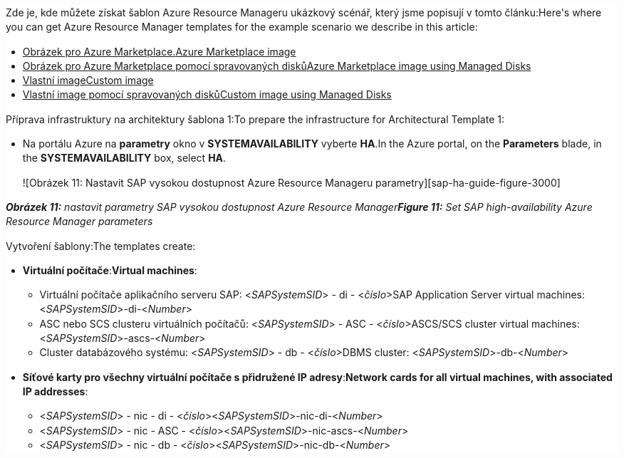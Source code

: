 <span data-ttu-id="76079-337">Zde je, kde můžete získat šablon Azure Resource Manageru ukázkový scénář, který jsme popisují v tomto článku:</span><span class="sxs-lookup"><span data-stu-id="76079-337">Here's where you can get Azure Resource Manager templates for the example scenario we describe in this article:</span></span>

* [<span data-ttu-id="76079-338">Obrázek pro Azure Marketplace.</span><span class="sxs-lookup"><span data-stu-id="76079-338">Azure Marketplace image</span></span>](https://github.com/Azure/azure-quickstart-templates/tree/master/sap-3-tier-marketplace-image)  
* [<span data-ttu-id="76079-339">Obrázek pro Azure Marketplace pomocí spravovaných disků</span><span class="sxs-lookup"><span data-stu-id="76079-339">Azure Marketplace image using Managed Disks</span></span>](https://github.com/Azure/azure-quickstart-templates/tree/master/sap-3-tier-marketplace-image-md)  
* [<span data-ttu-id="76079-340">Vlastní image</span><span class="sxs-lookup"><span data-stu-id="76079-340">Custom image</span></span>](https://github.com/Azure/azure-quickstart-templates/tree/master/sap-3-tier-user-image)
* [<span data-ttu-id="76079-341">Vlastní image pomocí spravovaných disků</span><span class="sxs-lookup"><span data-stu-id="76079-341">Custom image using Managed Disks</span></span>](https://github.com/Azure/azure-quickstart-templates/tree/master/sap-3-tier-user-image-md)

<span data-ttu-id="76079-342">Příprava infrastruktury na architektury šablona 1:</span><span class="sxs-lookup"><span data-stu-id="76079-342">To prepare the infrastructure for Architectural Template 1:</span></span>

- <span data-ttu-id="76079-343">Na portálu Azure na **parametry** okno v **SYSTEMAVAILABILITY** vyberte **HA**.</span><span class="sxs-lookup"><span data-stu-id="76079-343">In the Azure portal, on the **Parameters** blade, in the **SYSTEMAVAILABILITY** box, select **HA**.</span></span>

  ![Obrázek 11: Nastavit SAP vysokou dostupnost Azure Resource Manageru parametry][sap-ha-guide-figure-3000]

<span data-ttu-id="76079-345">_**Obrázek 11:** nastavit parametry SAP vysokou dostupnost Azure Resource Manager_</span><span class="sxs-lookup"><span data-stu-id="76079-345">_**Figure 11:** Set SAP high-availability Azure Resource Manager parameters_</span></span>


  <span data-ttu-id="76079-346">Vytvoření šablony:</span><span class="sxs-lookup"><span data-stu-id="76079-346">The templates create:</span></span>

  * <span data-ttu-id="76079-347">**Virtuální počítače**:</span><span class="sxs-lookup"><span data-stu-id="76079-347">**Virtual machines**:</span></span>
    * <span data-ttu-id="76079-348">Virtuální počítače aplikačního serveru SAP: <*SAPSystemSID*> - di - <*číslo*></span><span class="sxs-lookup"><span data-stu-id="76079-348">SAP Application Server virtual machines: <*SAPSystemSID*>-di-<*Number*></span></span>
    * <span data-ttu-id="76079-349">ASC nebo SCS clusteru virtuálních počítačů: <*SAPSystemSID*> - ASC - <*číslo*></span><span class="sxs-lookup"><span data-stu-id="76079-349">ASCS/SCS cluster virtual machines: <*SAPSystemSID*>-ascs-<*Number*></span></span>
    * <span data-ttu-id="76079-350">Cluster databázového systému: <*SAPSystemSID*> - db - <*číslo*></span><span class="sxs-lookup"><span data-stu-id="76079-350">DBMS cluster: <*SAPSystemSID*>-db-<*Number*></span></span>

  * <span data-ttu-id="76079-351">**Síťové karty pro všechny virtuální počítače s přidružené IP adresy**:</span><span class="sxs-lookup"><span data-stu-id="76079-351">**Network cards for all virtual machines, with associated IP addresses**:</span></span>
    * <span data-ttu-id="76079-352"><*SAPSystemSID*> - nic - di - <*číslo*></span><span class="sxs-lookup"><span data-stu-id="76079-352"><*SAPSystemSID*>-nic-di-<*Number*></span></span>
    * <span data-ttu-id="76079-353"><*SAPSystemSID*> - nic - ASC - <*číslo*></span><span class="sxs-lookup"><span data-stu-id="76079-353"><*SAPSystemSID*>-nic-ascs-<*Number*></span></span>
    * <span data-ttu-id="76079-354"><*SAPSystemSID*> - nic - db - <*číslo*></span><span class="sxs-lookup"><span data-stu-id="76079-354"><*SAPSystemSID*>-nic-db-<*Number*></span></span>
